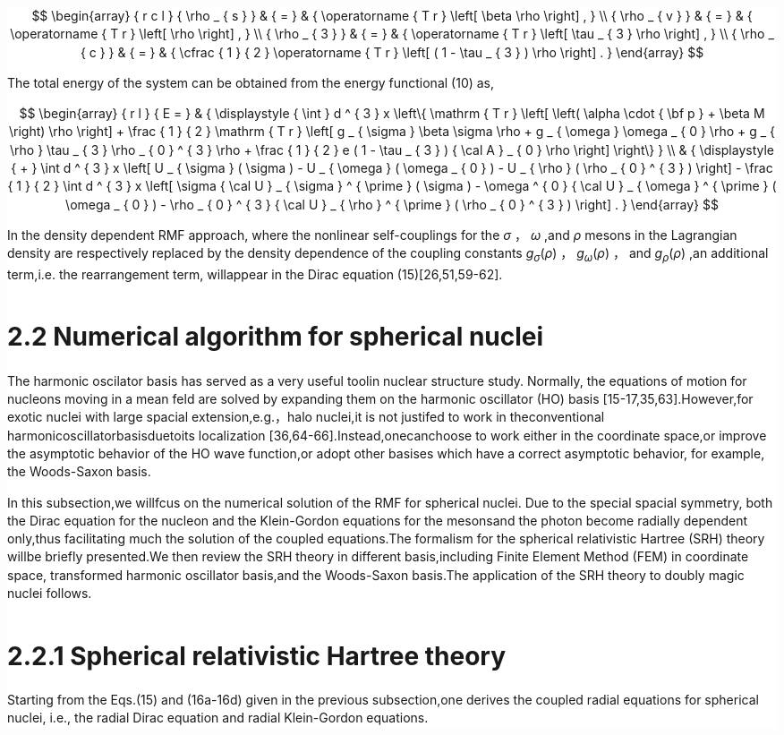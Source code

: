 $$
\begin{array} { r c l } { \rho _ { s } } & { = } & { \operatorname { T r } \left[ \beta \rho \right] , } \\ { \rho _ { v } } & { = } & { \operatorname { T r } \left[ \rho \right] , } \\ { \rho _ { 3 } } & { = } & { \operatorname { T r } \left[ \tau _ { 3 } \rho \right] , } \\ { \rho _ { c } } & { = } & { \cfrac { 1 } { 2 } \operatorname { T r } \left[ ( 1 - \tau _ { 3 } ) \rho \right] . } \end{array}
$$

The total energy of the system can be obtained from the energy functional (10) as,

$$
\begin{array} { r l } { E = } & { \displaystyle { \int } d ^ { 3 } x \left\{ \mathrm { T r } \left[ \left( \alpha \cdot { \bf p } + \beta M \right) \rho \right] + \frac { 1 } { 2 } \mathrm { T r } \left[ g _ { \sigma } \beta \sigma \rho + g _ { \omega } \omega _ { 0 } \rho + g _ { \rho } \tau _ { 3 } \rho _ { 0 } ^ { 3 } \rho + \frac { 1 } { 2 } e ( 1 - \tau _ { 3 } ) { \cal A } _ { 0 } \rho \right] \right\} } \\ & { \displaystyle { + } \int d ^ { 3 } x \left[ U _ { \sigma } ( \sigma ) - U _ { \omega } ( \omega _ { 0 } ) - U _ { \rho } ( \rho _ { 0 } ^ { 3 } ) \right] - \frac { 1 } { 2 } \int d ^ { 3 } x \left[ \sigma { \cal U } _ { \sigma } ^ { \prime } ( \sigma ) - \omega ^ { 0 } { \cal U } _ { \omega } ^ { \prime } ( \omega _ { 0 } ) - \rho _ { 0 } ^ { 3 } { \cal U } _ { \rho } ^ { \prime } ( \rho _ { 0 } ^ { 3 } ) \right] . } \end{array}
$$

In the density dependent RMF approach, where the nonlinear self-couplings for the $\sigma$ ， $\omega$ ,and $\rho$ mesons in the Lagrangian density are respectively replaced by the density dependence of the coupling constants $g _ { \sigma } ( \rho )$ ， $g _ { \omega } ( \rho )$ ， and $g _ { \rho } ( \rho )$ ,an additional term,i.e. the rearrangement term, willappear in the Dirac equation (15)[26,51,59-62].

# 2.2 Numerical algorithm for spherical nuclei

The harmonic oscilator basis has served as a very useful toolin nuclear structure study. Normally, the equations of motion for nucleons moving in a mean feld are solved by expanding them on the harmonic oscillator (HO) basis [15-17,35,63].However,for exotic nuclei with large spacial extension,e.g.，halo nuclei,it is not justifed to work in theconventional harmonicoscillatorbasisduetoits localization [36,64-66].Instead,onecanchoose to work either in the coordinate space,or improve the asymptotic behavior of the HO wave function,or adopt other basises which have a correct asymptotic behavior, for example, the Woods-Saxon basis.

In this subsection,we willfcus on the numerical solution of the RMF for spherical nuclei. Due to the special spacial symmetry, both the Dirac equation for the nucleon and the Klein-Gordon equations for the mesonsand the photon become radially dependent only,thus facilitating much the solution of the coupled equations.The formalism for the spherical relativistic Hartree (SRH) theory willbe briefly presented.We then review the SRH theory in different basis,including Finite Element Method (FEM) in coordinate space, transformed harmonic oscillator basis,and the Woods-Saxon basis.The application of the SRH theory to doubly magic nuclei follows.

# 2.2.1 Spherical relativistic Hartree theory

Starting from the Eqs.(15) and (16a-16d) given in the previous subsection,one derives the coupled radial equations for spherical nuclei, i.e., the radial Dirac equation and radial Klein-Gordon equations.
